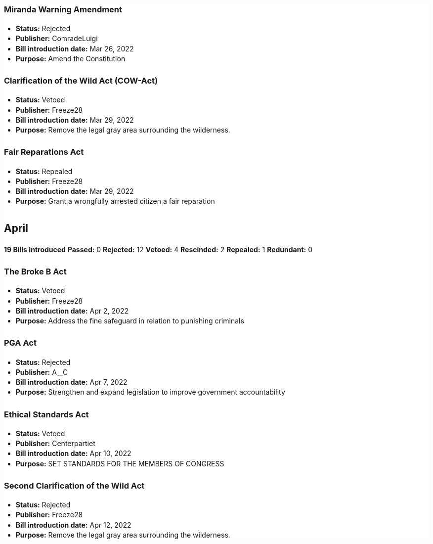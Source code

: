 ### Miranda Warning Amendment
- **Status:** Rejected
- **Publisher:** ComradeLuigi
- **Bill introduction date:** Mar 26, 2022
- **Purpose:** Amend the Constitution

### Clarification of the Wild Act (COW-Act)
- **Status:** Vetoed
- **Publisher:** Freeze28
- **Bill introduction date:** Mar 29, 2022
- **Purpose:** Remove the legal gray area surrounding the wilderness.

### Fair Reparations Act
- **Status:** Repealed
- **Publisher:** Freeze28
- **Bill introduction date:** Mar 29, 2022
- **Purpose:** Grant a wrongfully arrested citizen a fair reparation



## April
**19 Bills Introduced** 
**Passed:** 0
**Rejected:** 12 
**Vetoed:** 4
**Rescinded:** 2 
**Repealed:** 1
**Redundant:** 0

### The Broke B Act
- **Status:** Vetoed
- **Publisher:** Freeze28
- **Bill introduction date:** Apr 2, 2022
- **Purpose:** Address the fine safeguard in relation to punishing criminals​

### PGA Act
- **Status:** Rejected
- **Publisher:** A__C
- **Bill introduction date:** Apr 7, 2022
- **Purpose:** Strengthen and expand legislation to improve government accountability

### Ethical Standards Act
- **Status:** Vetoed
- **Publisher:** Centerpartiet
- **Bill introduction date:** Apr 10, 2022
- **Purpose:** SET STANDARDS FOR THE MEMBERS OF CONGRESS

### Second Clarification of the Wild Act
- **Status:** Rejected
- **Publisher:** Freeze28
- **Bill introduction date:** Apr 12, 2022
- **Purpose:** Remove the legal gray area surrounding the wilderness.
